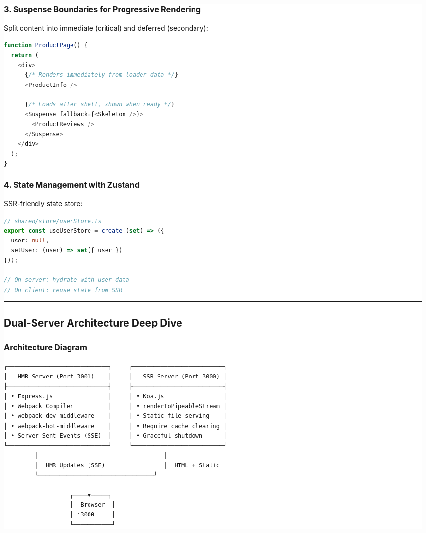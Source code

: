 ### 3. Suspense Boundaries for Progressive Rendering

Split content into immediate (critical) and deferred (secondary):

```typescript
function ProductPage() {
  return (
    <div>
      {/* Renders immediately from loader data */}
      <ProductInfo />

      {/* Loads after shell, shown when ready */}
      <Suspense fallback={<Skeleton />}>
        <ProductReviews />
      </Suspense>
    </div>
  );
}
```

### 4. State Management with Zustand

SSR-friendly state store:

```typescript
// shared/store/userStore.ts
export const useUserStore = create((set) => ({
  user: null,
  setUser: (user) => set({ user }),
}));

// On server: hydrate with user data
// On client: reuse state from SSR
```

---

## Dual-Server Architecture Deep Dive

### Architecture Diagram

```
┌─────────────────────────────┐     ┌──────────────────────────┐
│   HMR Server (Port 3001)    │     │   SSR Server (Port 3000) │
├─────────────────────────────┤     ├──────────────────────────┤
│ • Express.js                │     │ • Koa.js                 │
│ • Webpack Compiler          │     │ • renderToPipeableStream │
│ • webpack-dev-middleware    │     │ • Static file serving    │
│ • webpack-hot-middleware    │     │ • Require cache clearing │
│ • Server-Sent Events (SSE)  │     │ • Graceful shutdown      │
└─────────────────────────────┘     └──────────────────────────┘
         │                                    │
         │  HMR Updates (SSE)                 │  HTML + Static
         └──────────────┬──────────────────┘
                        │
                   ┌────▼─────┐
                   │  Browser  │
                   │ :3000     │
                   └───────────┘
```
